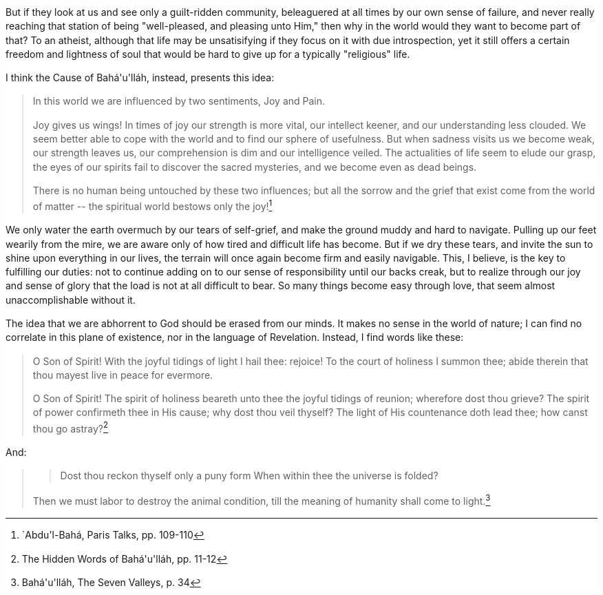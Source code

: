 But if they look at us and see only a guilt-ridden community,
beleaguered at all times by our own sense of failure, and never really
reaching that station of being "well-pleased, and pleasing unto Him,"
then why in the world would they want to become part of that?  To an
atheist, although that life may be unsatisifying if they focus on it
with due introspection, yet it still offers a certain freedom and
lightness of soul that would be hard to give up for a typically
"religious" life.

I think the Cause of Bahá'u'lláh, instead, presents this idea:

> In this world we are influenced by two sentiments, Joy and Pain.
> 
> Joy gives us wings!  In times of joy our strength is more vital, our
> intellect keener, and our understanding less clouded.  We seem better
> able to cope with the world and to find our sphere of usefulness.  But
> when sadness visits us we become weak, our strength leaves us, our
> comprehension is dim and our intelligence veiled.  The actualities of
> life seem to elude our grasp, the eyes of our spirits fail to discover
> the sacred mysteries, and we become even as dead beings.
> 
> There is no human being untouched by these two influences; but all the
> sorrow and the grief that exist come from the world of matter -- the
> spiritual world bestows only the joy![^12]

We only water the earth overmuch by our tears of self-grief, and make
the ground muddy and hard to navigate.  Pulling up our feet wearily from
the mire, we are aware only of how tired and difficult life has
become. But if we dry these tears, and invite the sun to shine upon
everything in our lives, the terrain will once again become firm and
easily navigable.  This, I believe, is the key to fulfilling our duties:
not to continue adding on to our sense of responsibility until our backs
creak, but to realize through our joy and sense of glory that the load
is not at all difficult to bear.  So many things become easy through
love, that seem almost unaccomplishable without it.

The idea that we are abhorrent to God should be erased from our minds.
It makes no sense in the world of nature; I can find no correlate in
this plane of existence, nor in the language of Revelation.  Instead, I
find words like these:

> O Son of Spirit!  With the joyful tidings of light I hail thee:
> rejoice! To the court of holiness I summon thee; abide therein that
> thou mayest live in peace for evermore.
> 
> O Son of Spirit!  The spirit of holiness beareth unto thee the joyful
> tidings of reunion; wherefore dost thou grieve?  The spirit of power
> confirmeth thee in His cause; why dost thou veil thyself? The light of
> His countenance doth lead thee; how canst thou go astray?[^13]

And:

> > Dost thou reckon thyself only a puny form
>     When within thee the universe is folded?
> 
> Then we must labor to destroy the animal condition, till the meaning
> of humanity shall come to light.[^14]


[^1]:  Qu'rán, al-Fajr (89:21-89:30); also quoted in The Four Valleys.
[^2]:  Qu'rán, 16:63
[^3]:  Báb, Selections from the Writings of the Báb, p.208
[^4]:  Tablets of Bahá'u'lláh, p. 29
[^5]:  cf. `Abdu'l-Bahá, Some Answered Questions, pp. 127-128
[^6]:  Bible, Matthew, 18:1-4
[^7]:  The World Order of Bahá'u'lláh, p. 25
[^8]:  Plato, The Republic, Book VII
[^9]:  cf. Bahá'u'lláh, The Seven Valleys, p. 16
[^10]:  Lao-Tse, Tao The Ching
[^11]:  cf. The Hidden Words of Bahá'u'lláh, p. 4
[^12]:  `Abdu'l-Bahá, Paris Talks, pp. 109-110
[^13]:  The Hidden Words of Bahá'u'lláh, pp. 11-12
[^14]:  Bahá'u'lláh, The Seven Valleys, p. 34
[^15]:  Gleanings from the Writings of Bahá'u'lláh, p. 260
[^16]:  The Hidden Words of Bahá'u'lláh, p. 23